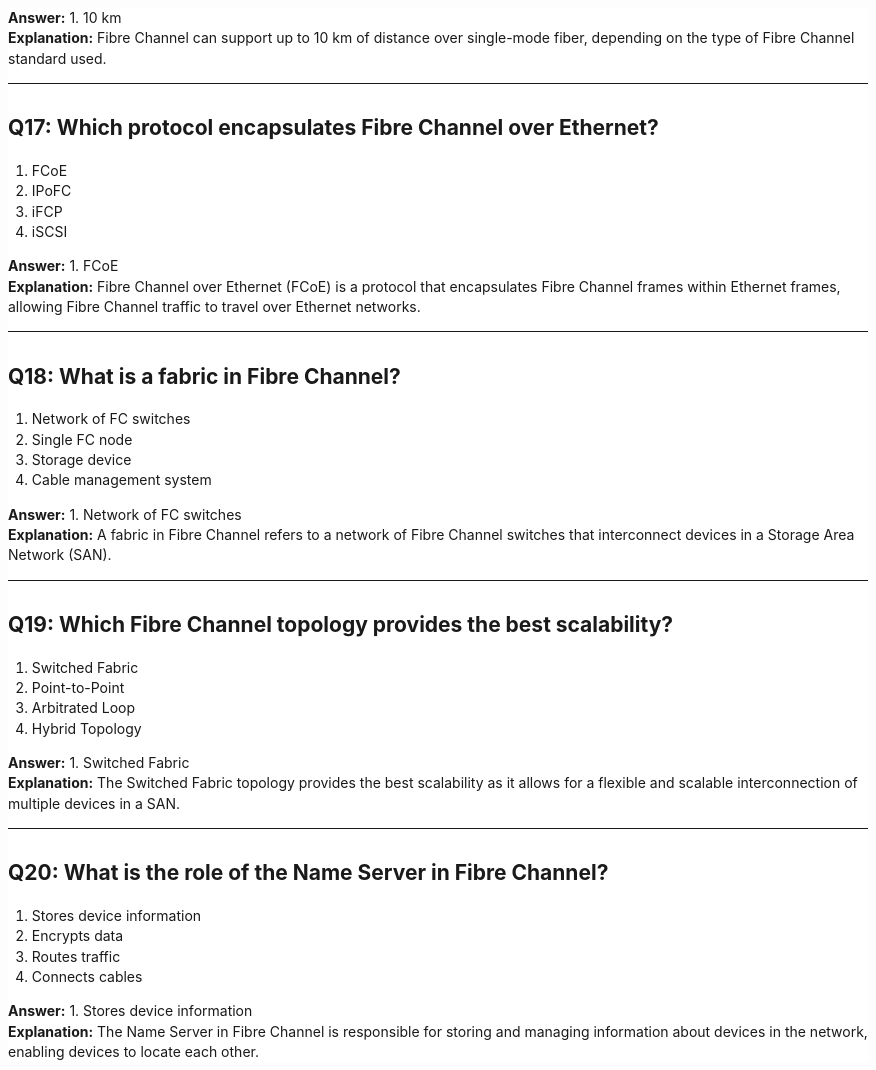 **Answer:** 1. 10 km  
**Explanation:** Fibre Channel can support up to 10 km of distance over single-mode fiber, depending on the type of Fibre Channel standard used.

---

## Q17: Which protocol encapsulates Fibre Channel over Ethernet?
1. FCoE  
2. IPoFC  
3. iFCP  
4. iSCSI  

**Answer:** 1. FCoE  
**Explanation:** Fibre Channel over Ethernet (FCoE) is a protocol that encapsulates Fibre Channel frames within Ethernet frames, allowing Fibre Channel traffic to travel over Ethernet networks.

---

## Q18: What is a fabric in Fibre Channel?
1. Network of FC switches  
2. Single FC node  
3. Storage device  
4. Cable management system  

**Answer:** 1. Network of FC switches  
**Explanation:** A fabric in Fibre Channel refers to a network of Fibre Channel switches that interconnect devices in a Storage Area Network (SAN).

---

## Q19: Which Fibre Channel topology provides the best scalability?
1. Switched Fabric  
2. Point-to-Point  
3. Arbitrated Loop  
4. Hybrid Topology  

**Answer:** 1. Switched Fabric  
**Explanation:** The Switched Fabric topology provides the best scalability as it allows for a flexible and scalable interconnection of multiple devices in a SAN.

---

## Q20: What is the role of the Name Server in Fibre Channel?
1. Stores device information  
2. Encrypts data  
3. Routes traffic  
4. Connects cables  

**Answer:** 1. Stores device information  
**Explanation:** The Name Server in Fibre Channel is responsible for storing and managing information about devices in the network, enabling devices to locate each other.
